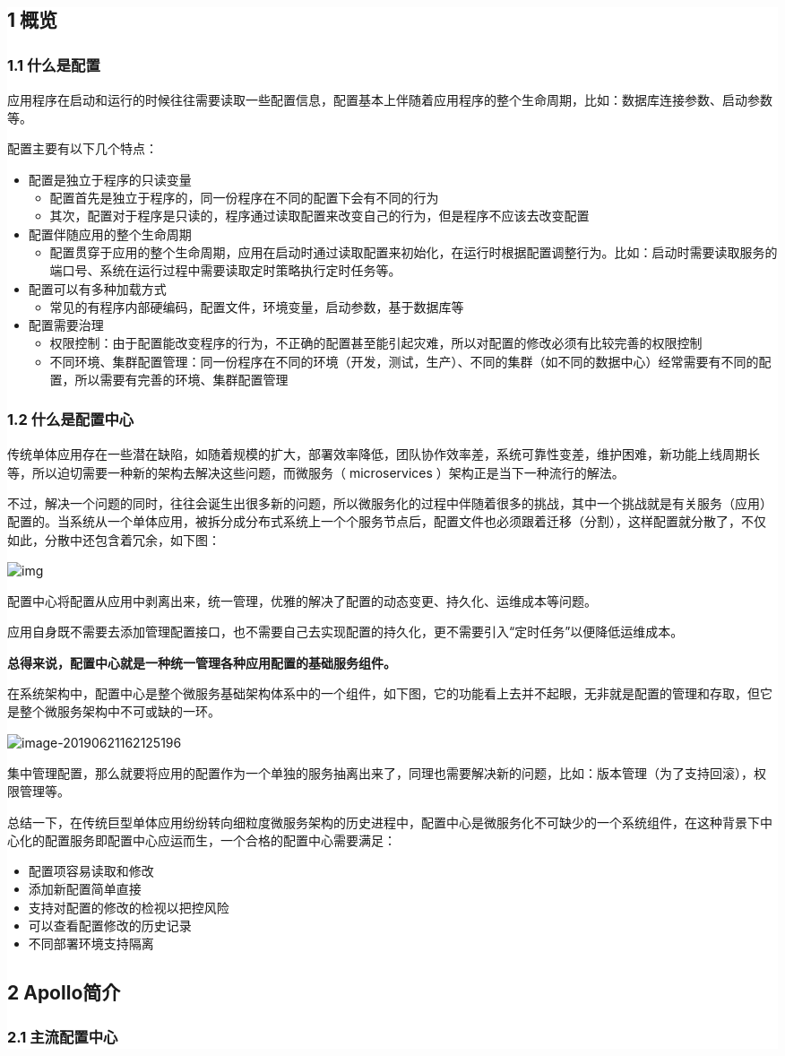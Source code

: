 ## 1 概览

### 1.1 什么是配置

应用程序在启动和运行的时候往往需要读取一些配置信息，配置基本上伴随着应用程序的整个生命周期，比如：数据库连接参数、启动参数等。

配置主要有以下几个特点：

- 配置是独立于程序的只读变量
  - 配置首先是独立于程序的，同一份程序在不同的配置下会有不同的行为
  - 其次，配置对于程序是只读的，程序通过读取配置来改变自己的行为，但是程序不应该去改变配置
- 配置伴随应用的整个生命周期
  - 配置贯穿于应用的整个生命周期，应用在启动时通过读取配置来初始化，在运行时根据配置调整行为。比如：启动时需要读取服务的端口号、系统在运行过程中需要读取定时策略执行定时任务等。
- 配置可以有多种加载方式
  - 常见的有程序内部硬编码，配置文件，环境变量，启动参数，基于数据库等
- 配置需要治理
  - 权限控制：由于配置能改变程序的行为，不正确的配置甚至能引起灾难，所以对配置的修改必须有比较完善的权限控制
  - 不同环境、集群配置管理：同一份程序在不同的环境（开发，测试，生产）、不同的集群（如不同的数据中心）经常需要有不同的配置，所以需要有完善的环境、集群配置管理

### 1.2 什么是配置中心

 传统单体应用存在一些潜在缺陷，如随着规模的扩大，部署效率降低，团队协作效率差，系统可靠性变差，维护困难，新功能上线周期长等，所以迫切需要一种新的架构去解决这些问题，而微服务（ microservices ）架构正是当下一种流行的解法。

 不过，解决一个问题的同时，往往会诞生出很多新的问题，所以微服务化的过程中伴随着很多的挑战，其中一个挑战就是有关服务（应用）配置的。当系统从一个单体应用，被拆分成分布式系统上一个个服务节点后，配置文件也必须跟着迁移（分割），这样配置就分散了，不仅如此，分散中还包含着冗余，如下图：

![img](http://www.pbteach.com/post/java_distribut/apollo_yq_doc/20180925155636662.png)

配置中心将配置从应用中剥离出来，统一管理，优雅的解决了配置的动态变更、持久化、运维成本等问题。

应用自身既不需要去添加管理配置接口，也不需要自己去实现配置的持久化，更不需要引入“定时任务”以便降低运维成本。

  **总得来说，配置中心就是一种统一管理各种应用配置的基础服务组件。**

 在系统架构中，配置中心是整个微服务基础架构体系中的一个组件，如下图，它的功能看上去并不起眼，无非就是配置的管理和存取，但它是整个微服务架构中不可或缺的一环。

![image-20190621162125196](http://www.pbteach.com/post/java_distribut/apollo_yq_doc/image-20190621162125196.png)



 集中管理配置，那么就要将应用的配置作为一个单独的服务抽离出来了，同理也需要解决新的问题，比如：版本管理（为了支持回滚），权限管理等。

 总结一下，在传统巨型单体应用纷纷转向细粒度微服务架构的历史进程中，配置中心是微服务化不可缺少的一个系统组件，在这种背景下中心化的配置服务即配置中心应运而生，一个合格的配置中心需要满足：

- 配置项容易读取和修改
- 添加新配置简单直接
- 支持对配置的修改的检视以把控风险
- 可以查看配置修改的历史记录
- 不同部署环境支持隔离

## 2 Apollo简介

### 2.1 主流配置中心
